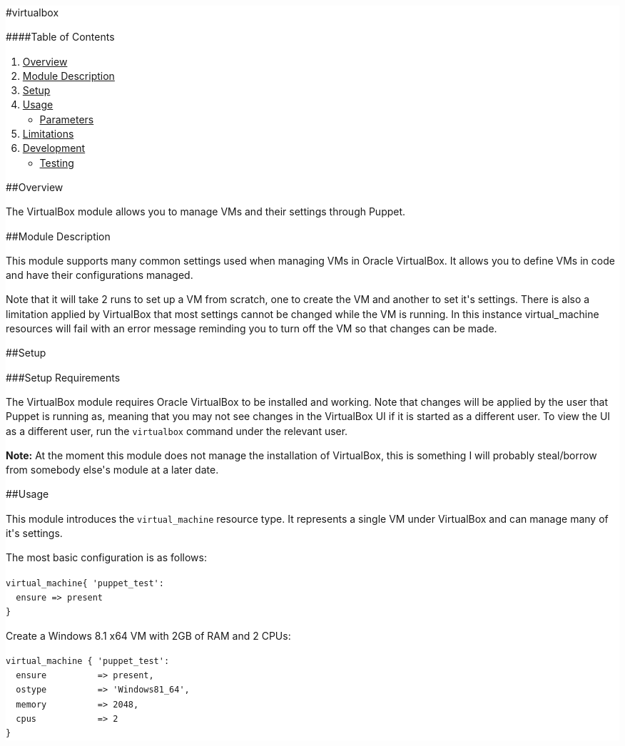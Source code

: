 #virtualbox

####Table of Contents

1. [Overview](#overview)
2. [Module Description](#module-description)
3. [Setup](#setup)
4. [Usage](#usage)
    * [Parameters](#parameters)
6. [Limitations](#limitations)
7. [Development](#development)
    * [Testing](#testing)

##Overview

The VirtualBox module allows you to manage VMs and their settings through Puppet.

##Module Description

This module supports many common settings used when managing VMs in Oracle VirtualBox. It allows you to define VMs in code and have their configurations managed.

Note that it will take 2 runs to set up a VM from scratch, one to create the VM and another to set it's settings. There is also a limitation applied by VirtualBox that most settings cannot be changed while the VM is running. In this instance virtual_machine resources will fail with an error message reminding you to turn off the VM so that changes can be made.

##Setup

###Setup Requirements

The VirtualBox module requires Oracle VirtualBox to be installed and working. Note that changes will be applied by the user that Puppet is running as, meaning that you may not see changes in the VirtualBox UI if it is started as a different user. To view the UI as a different user, run the `virtualbox` command under the relevant user.

**Note:** At the moment this module does not manage the installation of VirtualBox, this is something I will probably steal/borrow from somebody else's module at a later date.

##Usage

This module introduces the `virtual_machine` resource type. It represents a single VM under VirtualBox and can manage many of it's settings.

The most basic configuration is as follows:

```puppet
virtual_machine{ 'puppet_test':
  ensure => present
}
```

Create a Windows 8.1 x64 VM with 2GB of RAM and 2 CPUs:

```puppet
virtual_machine { 'puppet_test':
  ensure          => present,
  ostype          => 'Windows81_64',
  memory          => 2048,
  cpus            => 2
}
```
